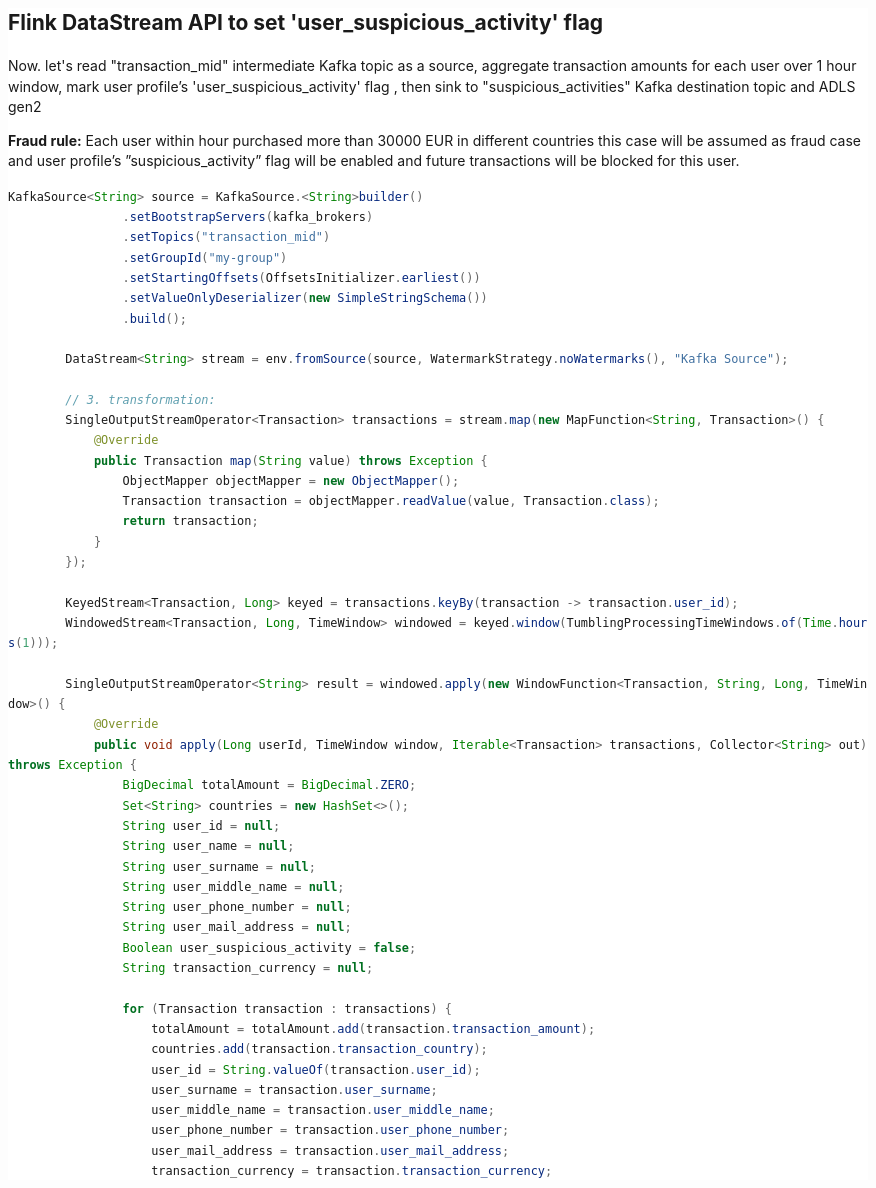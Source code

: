 ## Flink DataStream API to set 'user_suspicious_activity' flag
Now. let's read "transaction_mid" intermediate Kafka topic as a source, aggregate transaction amounts for each user over 1 hour window, mark user profile’s 'user_suspicious_activity' flag , then sink to "suspicious_activities" Kafka destination topic and ADLS gen2 <br>

**Fraud rule:**
Each user within hour purchased more than 30000 EUR in different countries this case will be assumed as fraud case and user profile’s ”suspicious_activity” flag will be enabled and future transactions will be blocked for this user.

``` java
KafkaSource<String> source = KafkaSource.<String>builder()
                .setBootstrapServers(kafka_brokers)
                .setTopics("transaction_mid")
                .setGroupId("my-group")
                .setStartingOffsets(OffsetsInitializer.earliest())
                .setValueOnlyDeserializer(new SimpleStringSchema())
                .build();

        DataStream<String> stream = env.fromSource(source, WatermarkStrategy.noWatermarks(), "Kafka Source");

        // 3. transformation:
        SingleOutputStreamOperator<Transaction> transactions = stream.map(new MapFunction<String, Transaction>() {
            @Override
            public Transaction map(String value) throws Exception {
                ObjectMapper objectMapper = new ObjectMapper();
                Transaction transaction = objectMapper.readValue(value, Transaction.class);
                return transaction;
            }
        });

        KeyedStream<Transaction, Long> keyed = transactions.keyBy(transaction -> transaction.user_id);
        WindowedStream<Transaction, Long, TimeWindow> windowed = keyed.window(TumblingProcessingTimeWindows.of(Time.hours(1)));

        SingleOutputStreamOperator<String> result = windowed.apply(new WindowFunction<Transaction, String, Long, TimeWindow>() {
            @Override
            public void apply(Long userId, TimeWindow window, Iterable<Transaction> transactions, Collector<String> out) throws Exception {
                BigDecimal totalAmount = BigDecimal.ZERO;
                Set<String> countries = new HashSet<>();
                String user_id = null;
                String user_name = null;
                String user_surname = null;
                String user_middle_name = null;
                String user_phone_number = null;
                String user_mail_address = null;
                Boolean user_suspicious_activity = false;
                String transaction_currency = null;

                for (Transaction transaction : transactions) {
                    totalAmount = totalAmount.add(transaction.transaction_amount);
                    countries.add(transaction.transaction_country);
                    user_id = String.valueOf(transaction.user_id);
                    user_surname = transaction.user_surname;
                    user_middle_name = transaction.user_middle_name;
                    user_phone_number = transaction.user_phone_number;
                    user_mail_address = transaction.user_mail_address;
                    transaction_currency = transaction.transaction_currency;
```